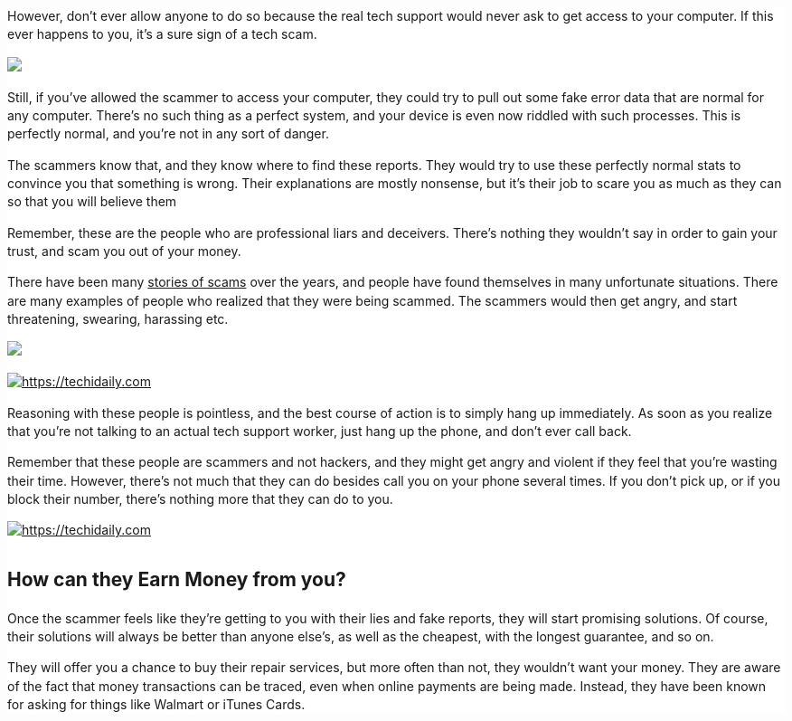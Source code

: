 However, don’t ever allow anyone to do so because the real tech support would never ask to get access to your computer. If this ever happens to you, it’s a sure sign of a tech scam.

![](https://malwarefox.com/wp-content/uploads/2017/06/remote_access-512.png)

Still, if you’ve allowed the scammer to access your computer, they could try to pull out some fake error data that are normal for any computer. There’s no such thing as a perfect system, and your device is even now riddled with such processes. This is perfectly normal, and you’re not in any sort of danger.

The scammers know that, and they know where to find these reports. They would try to use these perfectly normal stats to convince you that something is wrong. Their explanations are mostly nonsense, but it’s their job to scare you as much as they can so that you will believe them

Remember, these are the people who are professional liars and deceivers. There’s nothing they wouldn’t say in order to gain your trust, and scam you out of your money.

There have been many [stories of scams](http://www.makeuseof.com/tag/readers-windows-tech-support-scam-stories/) over the years, and people have found themselves in many unfortunate situations. There are many examples of people who realized that they were being scammed. The scammers would then get angry, and start threatening, swearing, harassing etc.

![](https://malwarefox.com/wp-content/uploads/2017/06/checked.png)


<a href="https://appsumo.8odi.net/c/5597632/2151859/7443" target="_top" id="2151859">
  <img src="//a.impactradius-go.com/display-ad/7443-2151859" border="0" alt="https://techidaily.com" width="728" height="90"/>
</a>
<img height="0" width="0" src="https://appsumo.8odi.net/i/5597632/2151859/7443" style="position:absolute;visibility:hidden;" border="0" />


Reasoning with these people is pointless, and the best course of action is to simply hang up immediately. As soon as you realize that you’re not talking to an actual tech support worker, just hang up the phone, and don’t ever call back.

Remember that these people are scammers and not hackers, and they might get angry and violent if they feel that you’re wasting their time. However, there’s not much that they can do besides call you on your phone several times. If you don’t pick up, or if you block their number, there’s nothing more that they can do to you.


<a href="https://homestyler.sjv.io/c/5597632/1943648/22993" target="_top" id="1943648">
  <img src="//a.impactradius-go.com/display-ad/22993-1943648" border="0" alt="https://techidaily.com" width="300" height="90"/>
</a>
<img height="0" width="0" src="https://homestyler.sjv.io/i/5597632/1943648/22993" style="position:absolute;visibility:hidden;" border="0" />


## How can they Earn Money from you?

Once the scammer feels like they’re getting to you with their lies and fake reports, they will start promising solutions. Of course, their solutions will always be better than anyone else’s, as well as the cheapest, with the longest guarantee, and so on.

They will offer you a chance to buy their repair services, but more often than not, they wouldn’t want your money. They are aware of the fact that money transactions can be traced, even when online payments are being made. Instead, they have been known for asking for things like Walmart or iTunes Cards.

